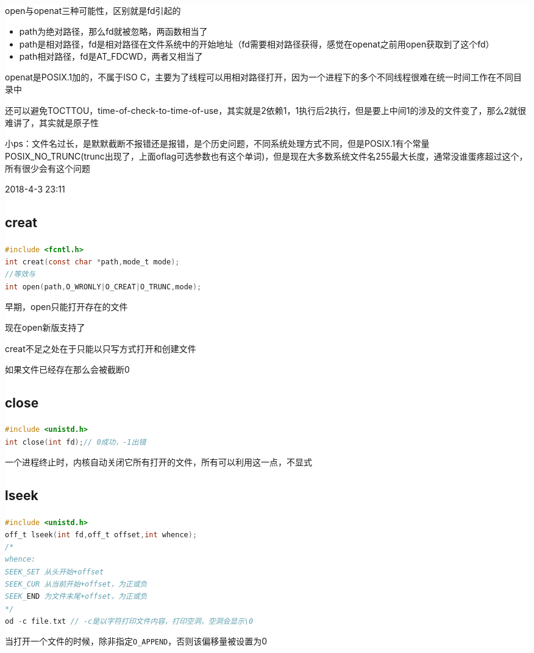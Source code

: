 open与openat三种可能性，区别就是fd引起的

- path为绝对路径，那么fd就被忽略，两函数相当了
- path是相对路径，fd是相对路径在文件系统中的开始地址（fd需要相对路径获得，感觉在openat之前用open获取到了这个fd）
- path相对路径，fd是AT_FDCWD，两者又相当了

openat是POSIX.1加的，不属于ISO C，主要为了线程可以用相对路径打开，因为一个进程下的多个不同线程很难在统一时间工作在不同目录中

还可以避免TOCTTOU，time-of-check-to-time-of-use，其实就是2依赖1，1执行后2执行，但是要上中间1的涉及的文件变了，那么2就很难讲了，其实就是原子性

小ps：文件名过长，是默默截断不报错还是报错，是个历史问题，不同系统处理方式不同，但是POSIX.1有个常量POSIX_NO_TRUNC(trunc出现了，上面oflag可选参数也有这个单词)，但是现在大多数系统文件名255最大长度，通常没谁蛋疼超过这个，所有很少会有这个问题

2018-4-3 23:11

## creat

```c
#include <fcntl.h>
int creat(const char *path,mode_t mode);
//等效与
int open(path,O_WRONLY|O_CREAT|O_TRUNC,mode);
```

早期，open只能打开存在的文件

现在open新版支持了

creat不足之处在于只能以只写方式打开和创建文件

如果文件已经存在那么会被截断0

## close

```c
#include <unistd.h>
int close(int fd);// 0成功，-1出错
```

一个进程终止时，内核自动关闭它所有打开的文件，所有可以利用这一点，不显式

## lseek

```c
#include <unistd.h>
off_t lseek(int fd,off_t offset,int whence);
/*
whence:
SEEK_SET 从头开始+offset
SEEK_CUR 从当前开始+offset，为正或负
SEEK_END 为文件末尾+offset，为正或负
*/
od -c file.txt // -c是以字符打印文件内容，打印空洞，空洞会显示\0
```

当打开一个文件的时候，除非指定```O_APPEND```，否则该偏移量被设置为0
